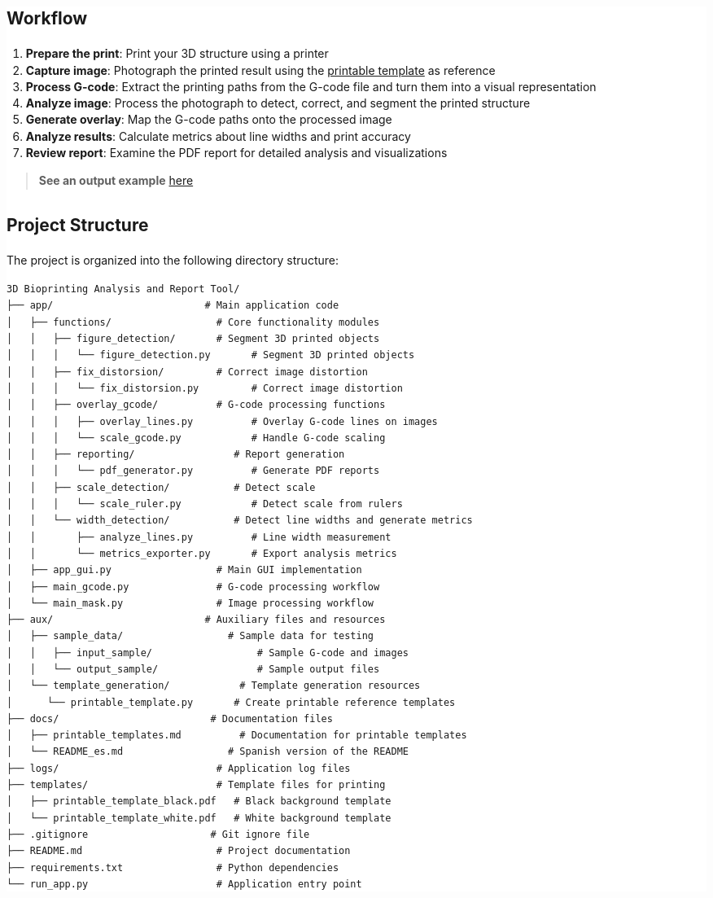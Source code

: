 ## Workflow

1. **Prepare the print**: Print your 3D structure using a printer
2. **Capture image**: Photograph the printed result using the [printable template](#printable-templates) as reference
3. **Process G-code**: Extract the printing paths from the G-code file and turn them into a visual representation
4. **Analyze image**: Process the photograph to detect, correct, and segment the printed structure
5. **Generate overlay**: Map the G-code paths onto the processed image
6. **Analyze results**: Calculate metrics about line widths and print accuracy
7. **Review report**: Examine the PDF report for detailed analysis and visualizations

> **See an output example** [here](aux/sample_data/output_sample)

## Project Structure

The project is organized into the following directory structure:

```
3D Bioprinting Analysis and Report Tool/
├── app/                          # Main application code
│   ├── functions/                  # Core functionality modules
│   │   ├── figure_detection/       # Segment 3D printed objects
│   │   │   └── figure_detection.py       # Segment 3D printed objects
│   │   ├── fix_distorsion/         # Correct image distortion
│   │   │   └── fix_distorsion.py         # Correct image distortion
│   │   ├── overlay_gcode/          # G-code processing functions
│   │   │   ├── overlay_lines.py          # Overlay G-code lines on images
│   │   │   └── scale_gcode.py            # Handle G-code scaling
│   │   ├── reporting/                 # Report generation
│   │   │   └── pdf_generator.py          # Generate PDF reports
│   │   ├── scale_detection/           # Detect scale
│   │   │   └── scale_ruler.py            # Detect scale from rulers
│   │   └── width_detection/           # Detect line widths and generate metrics
│   │       ├── analyze_lines.py          # Line width measurement
│   │       └── metrics_exporter.py       # Export analysis metrics
│   ├── app_gui.py                  # Main GUI implementation
│   ├── main_gcode.py               # G-code processing workflow
│   └── main_mask.py                # Image processing workflow
├── aux/                          # Auxiliary files and resources
│   ├── sample_data/                  # Sample data for testing
│   │   ├── input_sample/                  # Sample G-code and images
│   │   └── output_sample/                 # Sample output files
│   └── template_generation/            # Template generation resources
│      └── printable_template.py       # Create printable reference templates
├── docs/                          # Documentation files
│   ├── printable_templates.md          # Documentation for printable templates
│   └── README_es.md                  # Spanish version of the README
├── logs/                           # Application log files
├── templates/                      # Template files for printing
│   ├── printable_template_black.pdf   # Black background template
│   └── printable_template_white.pdf   # White background template
├── .gitignore                     # Git ignore file
├── README.md                       # Project documentation
├── requirements.txt                # Python dependencies
└── run_app.py                      # Application entry point
```
